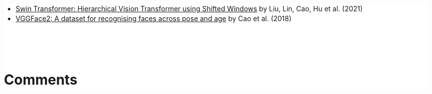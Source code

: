 - <a href="https://arxiv.org/abs/2103.14030">Swin Transformer: Hierarchical Vision Transformer using Shifted Windows</a> by Liu, Lin, Cao, Hu et al. (2021)<br>
- <a href="https://www.robots.ox.ac.uk/~vgg/publications/2018/Cao18/cao18.pdf">VGGFace2: A dataset for recognising faces across pose and age</a> by Cao et al. (2018)
</p>

<br><br>

# Comments
<script src="https://utteranc.es/client.js"
        repo="catie-aq/blog-vaniila"
        issue-term="pathname"
        label="[Comments]"
        theme="github-dark"
        crossorigin="anonymous"
        async>
</script>
